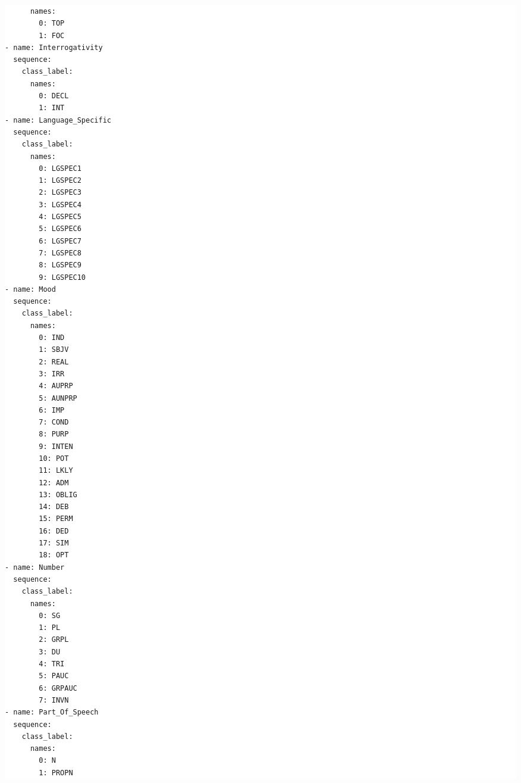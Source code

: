           names:
            0: TOP
            1: FOC
    - name: Interrogativity
      sequence:
        class_label:
          names:
            0: DECL
            1: INT
    - name: Language_Specific
      sequence:
        class_label:
          names:
            0: LGSPEC1
            1: LGSPEC2
            2: LGSPEC3
            3: LGSPEC4
            4: LGSPEC5
            5: LGSPEC6
            6: LGSPEC7
            7: LGSPEC8
            8: LGSPEC9
            9: LGSPEC10
    - name: Mood
      sequence:
        class_label:
          names:
            0: IND
            1: SBJV
            2: REAL
            3: IRR
            4: AUPRP
            5: AUNPRP
            6: IMP
            7: COND
            8: PURP
            9: INTEN
            10: POT
            11: LKLY
            12: ADM
            13: OBLIG
            14: DEB
            15: PERM
            16: DED
            17: SIM
            18: OPT
    - name: Number
      sequence:
        class_label:
          names:
            0: SG
            1: PL
            2: GRPL
            3: DU
            4: TRI
            5: PAUC
            6: GRPAUC
            7: INVN
    - name: Part_Of_Speech
      sequence:
        class_label:
          names:
            0: N
            1: PROPN